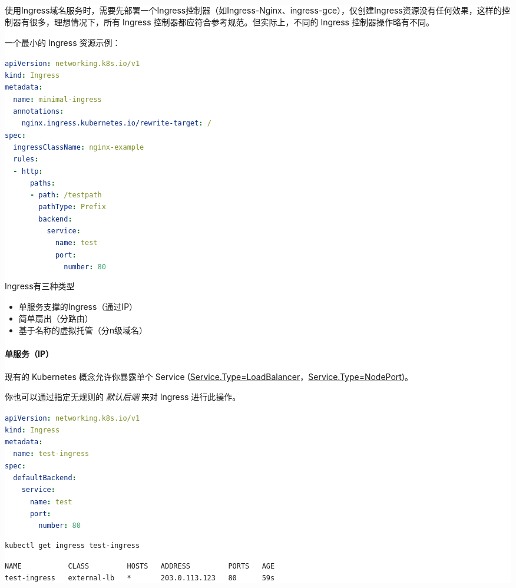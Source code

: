 使用Ingress域名服务时，需要先部署一个Ingress控制器（如Ingress-Nginx、ingress-gce），仅创建Ingress资源没有任何效果，这样的控制器有很多，理想情况下，所有 Ingress 控制器都应符合参考规范。但实际上，不同的 Ingress 控制器操作略有不同。

一个最小的 Ingress 资源示例：

```yaml
apiVersion: networking.k8s.io/v1
kind: Ingress
metadata:
  name: minimal-ingress
  annotations:
    nginx.ingress.kubernetes.io/rewrite-target: /
spec:
  ingressClassName: nginx-example
  rules:
  - http:
      paths:
      - path: /testpath
        pathType: Prefix
        backend:
          service:
            name: test
            port:
              number: 80
```

Ingress有三种类型

- 单服务支撑的Ingress（通过IP）
- 简单扇出（分路由）
- 基于名称的虚拟托管（分n级域名）

#### 单服务（IP）

现有的 Kubernetes 概念允许你暴露单个 Service ([Service.Type=LoadBalancer](https://kubernetes.io/zh-cn/docs/concepts/services-networking/service/#loadbalancer)，[Service.Type=NodePort](https://kubernetes.io/zh-cn/docs/concepts/services-networking/service/#nodeport))。

你也可以通过指定无规则的 *默认后端* 来对 Ingress 进行此操作。

```yaml
apiVersion: networking.k8s.io/v1
kind: Ingress
metadata:
  name: test-ingress
spec:
  defaultBackend:
    service:
      name: test
      port:
        number: 80
```

`kubectl get ingress test-ingress`

```shell
NAME           CLASS         HOSTS   ADDRESS         PORTS   AGE
test-ingress   external-lb   *       203.0.113.123   80      59s
```
